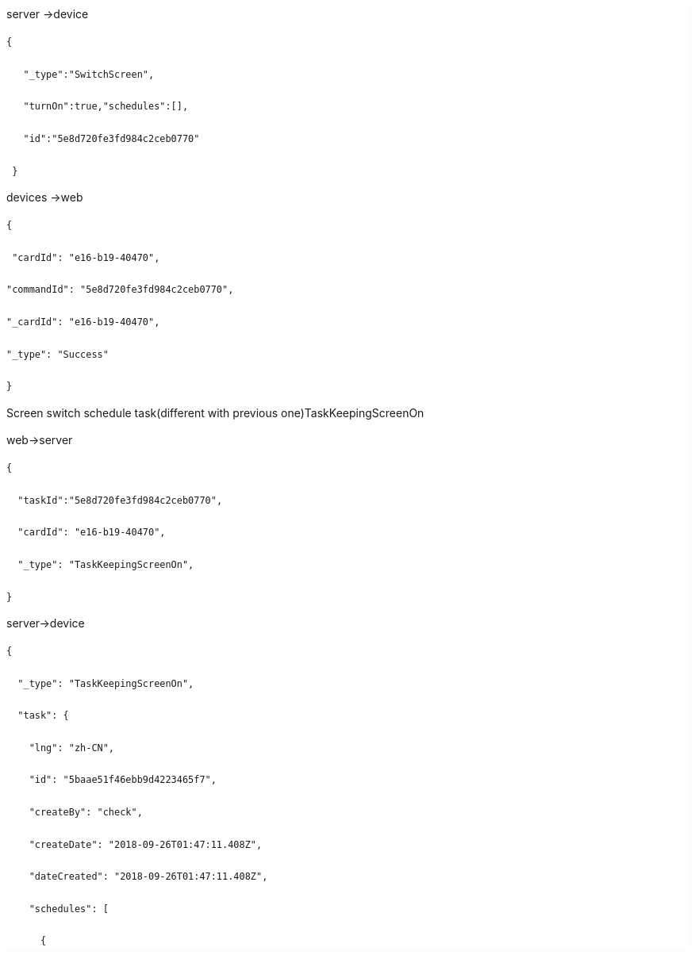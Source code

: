 server ->device

```
{

   "_type":"SwitchScreen",

   "turnOn":true,"schedules":[],

   "id":"5e8d720fe3fd984c2ceb0770"

 }
```

devices ->web

```
{

 "cardId": "e16-b19-40470",

"commandId": "5e8d720fe3fd984c2ceb0770",

"_cardId": "e16-b19-40470",

"_type": "Success"

}
```

Screen switch schedule task(different with previous one)TaskKeepingScreenOn

web->server

```
{

  "taskId":"5e8d720fe3fd984c2ceb0770",

  "cardId": "e16-b19-40470",

  "_type": "TaskKeepingScreenOn",

}
```

server->device

```
{

  "_type": "TaskKeepingScreenOn",

  "task": {

​    "lng": "zh-CN",

​    "id": "5baae51f46ebb9d4223465f7",

​    "createBy": "check",

​    "createDate": "2018-09-26T01:47:11.408Z",

​    "dateCreated": "2018-09-26T01:47:11.408Z",

​    "schedules": [

​      {

```